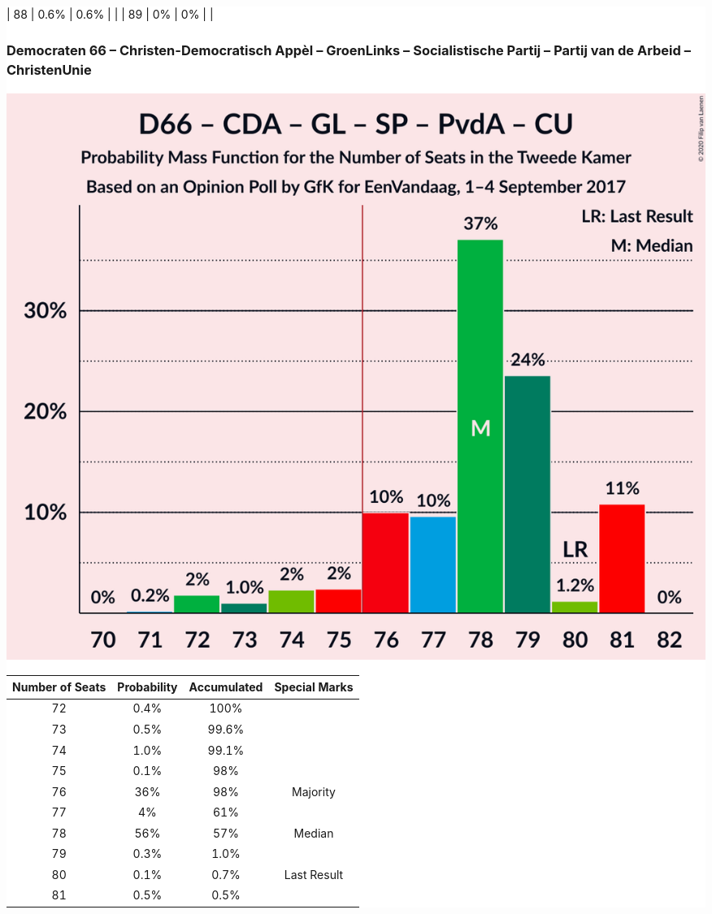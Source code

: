 | 88 | 0.6% | 0.6% |  |
| 89 | 0% | 0% |  |

### Democraten 66 – Christen-Democratisch Appèl – GroenLinks – Socialistische Partij – Partij van de Arbeid – ChristenUnie

![Graph with seats probability mass function not yet produced](2017-09-04-GfK-coalitions-seats-pmf-d66–cda–gl–sp–pvda–cu.png "Seats Probability Mass Function")

| Number of Seats | Probability | Accumulated | Special Marks |
|:---------------:|:-----------:|:-----------:|:-------------:|
| 72 | 0.4% | 100% |  |
| 73 | 0.5% | 99.6% |  |
| 74 | 1.0% | 99.1% |  |
| 75 | 0.1% | 98% |  |
| 76 | 36% | 98% | Majority |
| 77 | 4% | 61% |  |
| 78 | 56% | 57% | Median |
| 79 | 0.3% | 1.0% |  |
| 80 | 0.1% | 0.7% | Last Result |
| 81 | 0.5% | 0.5% |  |